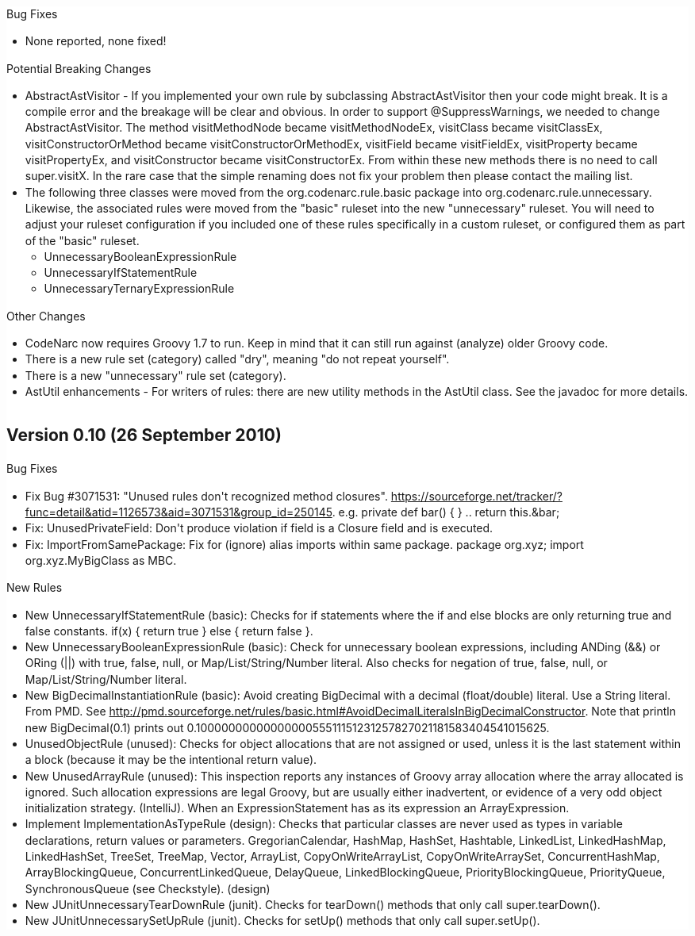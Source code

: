 Bug Fixes
 - None reported, none fixed!

Potential Breaking Changes
 - AbstractAstVisitor  - If you implemented your own rule by subclassing AbstractAstVisitor then your code might break. It is a compile error and the breakage will be clear and obvious. In order to support @SuppressWarnings, we needed to change AbstractAstVisitor. The method visitMethodNode became visitMethodNodeEx, visitClass became visitClassEx, visitConstructorOrMethod became visitConstructorOrMethodEx, visitField became visitFieldEx, visitProperty became visitPropertyEx, and visitConstructor became visitConstructorEx. From within these new methods there is no need to call super.visitX. In the rare case that the simple renaming does not fix your problem then please contact the mailing list.
 - The following three classes were moved from the org.codenarc.rule.basic package into org.codenarc.rule.unnecessary.
  Likewise, the associated rules were moved from the "basic" ruleset into the new "unnecessary" ruleset.
  You will need to adjust your ruleset configuration if you included one of these rules specifically in a custom ruleset, or configured them as part of the "basic" ruleset.
    * UnnecessaryBooleanExpressionRule
    * UnnecessaryIfStatementRule
    * UnnecessaryTernaryExpressionRule

Other Changes
 - CodeNarc now requires Groovy 1.7 to run. Keep in mind that it can still run against (analyze) older Groovy code.
 - There is a new rule set (category) called "dry", meaning "do not repeat yourself".
 - There is a new "unnecessary" rule set (category).
 - AstUtil enhancements  - For writers of rules: there are new utility methods in the AstUtil class. See the javadoc for more details.

Version 0.10 (26 September 2010)
-------------------------------------------
Bug Fixes
 - Fix Bug #3071531: "Unused rules don't recognized method closures". https://sourceforge.net/tracker/?func=detail&atid=1126573&aid=3071531&group_id=250145. e.g. private def bar() { }  .. return this.&bar;
 - Fix: UnusedPrivateField: Don't produce violation if field is a Closure field and is executed.
 - Fix: ImportFromSamePackage: Fix for (ignore) alias imports within same package.   package org.xyz;  import org.xyz.MyBigClass as MBC.

New Rules
 - New UnnecessaryIfStatementRule (basic):  Checks for if statements where the if and else blocks are only returning true and false constants. if(x) { return true } else { return false }.
 - New UnnecessaryBooleanExpressionRule (basic): Check for unnecessary boolean expressions, including ANDing (&&) or ORing (||) with true, false, null, or Map/List/String/Number literal. Also checks for negation of true, false, null, or Map/List/String/Number literal.
 - New BigDecimalInstantiationRule (basic): Avoid creating BigDecimal with a decimal (float/double) literal. Use a String literal. From PMD. See http://pmd.sourceforge.net/rules/basic.html#AvoidDecimalLiteralsInBigDecimalConstructor. Note that println new BigDecimal(0.1) prints out 0.1000000000000000055511151231257827021181583404541015625.
 - UnusedObjectRule (unused): Checks for object allocations that are not assigned or used, unless it is the last statement within a block (because it may be the intentional return value).
 - New UnusedArrayRule (unused): This inspection reports any instances of Groovy array allocation where the array allocated is ignored. Such allocation expressions are legal Groovy, but are usually either inadvertent, or evidence of a very odd object initialization strategy. (IntelliJ). When an ExpressionStatement has as its expression an ArrayExpression.
 - Implement ImplementationAsTypeRule (design): Checks that particular classes are never used as types in variable declarations, return values or parameters. GregorianCalendar, HashMap, HashSet, Hashtable, LinkedList, LinkedHashMap, LinkedHashSet, TreeSet, TreeMap, Vector, ArrayList, CopyOnWriteArrayList, CopyOnWriteArraySet, ConcurrentHashMap, ArrayBlockingQueue, ConcurrentLinkedQueue, DelayQueue, LinkedBlockingQueue, PriorityBlockingQueue, PriorityQueue, SynchronousQueue (see Checkstyle). (design)
 - New JUnitUnnecessaryTearDownRule (junit). Checks for tearDown() methods that only call super.tearDown().
 - New JUnitUnnecessarySetUpRule (junit). Checks for setUp() methods that only call super.setUp().
